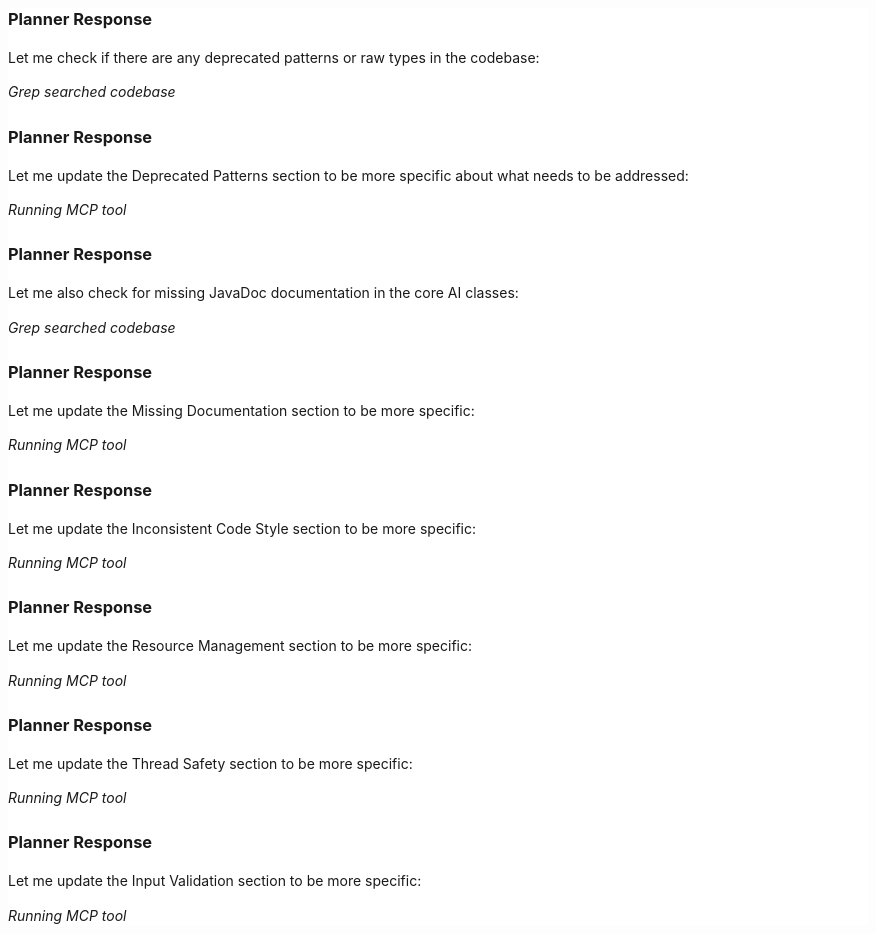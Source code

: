 ### Planner Response

Let me check if there are any deprecated patterns or raw types in the codebase:



*Grep searched codebase*

### Planner Response

Let me update the Deprecated Patterns section to be more specific about what needs to be addressed:



*Running MCP tool*

### Planner Response

Let me also check for missing JavaDoc documentation in the core AI classes:



*Grep searched codebase*

### Planner Response

Let me update the Missing Documentation section to be more specific:



*Running MCP tool*

### Planner Response

Let me update the Inconsistent Code Style section to be more specific:



*Running MCP tool*

### Planner Response

Let me update the Resource Management section to be more specific:



*Running MCP tool*

### Planner Response

Let me update the Thread Safety section to be more specific:



*Running MCP tool*

### Planner Response

Let me update the Input Validation section to be more specific:



*Running MCP tool*

